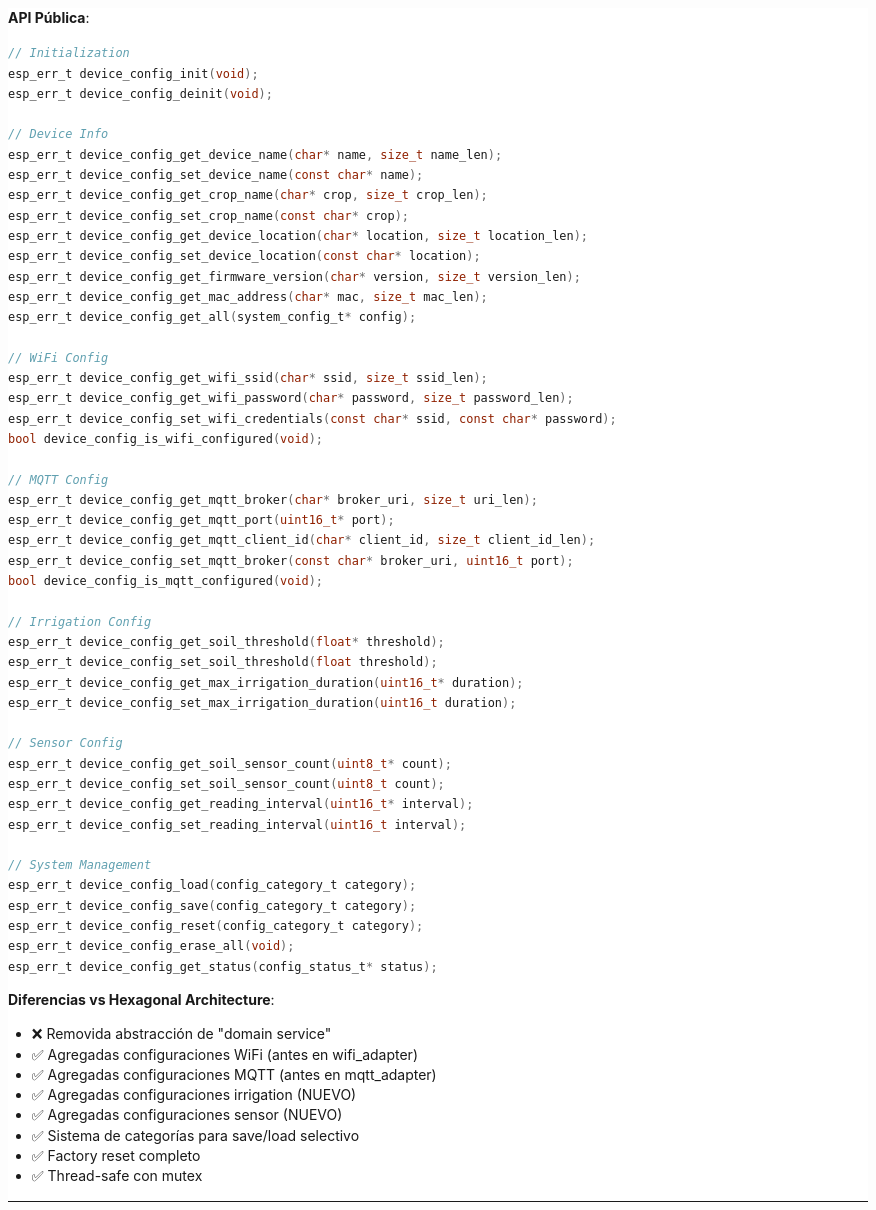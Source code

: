 **API Pública**:
```c
// Initialization
esp_err_t device_config_init(void);
esp_err_t device_config_deinit(void);

// Device Info
esp_err_t device_config_get_device_name(char* name, size_t name_len);
esp_err_t device_config_set_device_name(const char* name);
esp_err_t device_config_get_crop_name(char* crop, size_t crop_len);
esp_err_t device_config_set_crop_name(const char* crop);
esp_err_t device_config_get_device_location(char* location, size_t location_len);
esp_err_t device_config_set_device_location(const char* location);
esp_err_t device_config_get_firmware_version(char* version, size_t version_len);
esp_err_t device_config_get_mac_address(char* mac, size_t mac_len);
esp_err_t device_config_get_all(system_config_t* config);

// WiFi Config
esp_err_t device_config_get_wifi_ssid(char* ssid, size_t ssid_len);
esp_err_t device_config_get_wifi_password(char* password, size_t password_len);
esp_err_t device_config_set_wifi_credentials(const char* ssid, const char* password);
bool device_config_is_wifi_configured(void);

// MQTT Config
esp_err_t device_config_get_mqtt_broker(char* broker_uri, size_t uri_len);
esp_err_t device_config_get_mqtt_port(uint16_t* port);
esp_err_t device_config_get_mqtt_client_id(char* client_id, size_t client_id_len);
esp_err_t device_config_set_mqtt_broker(const char* broker_uri, uint16_t port);
bool device_config_is_mqtt_configured(void);

// Irrigation Config
esp_err_t device_config_get_soil_threshold(float* threshold);
esp_err_t device_config_set_soil_threshold(float threshold);
esp_err_t device_config_get_max_irrigation_duration(uint16_t* duration);
esp_err_t device_config_set_max_irrigation_duration(uint16_t duration);

// Sensor Config
esp_err_t device_config_get_soil_sensor_count(uint8_t* count);
esp_err_t device_config_set_soil_sensor_count(uint8_t count);
esp_err_t device_config_get_reading_interval(uint16_t* interval);
esp_err_t device_config_set_reading_interval(uint16_t interval);

// System Management
esp_err_t device_config_load(config_category_t category);
esp_err_t device_config_save(config_category_t category);
esp_err_t device_config_reset(config_category_t category);
esp_err_t device_config_erase_all(void);
esp_err_t device_config_get_status(config_status_t* status);
```

**Diferencias vs Hexagonal Architecture**:
- ❌ Removida abstracción de "domain service"
- ✅ Agregadas configuraciones WiFi (antes en wifi_adapter)
- ✅ Agregadas configuraciones MQTT (antes en mqtt_adapter)
- ✅ Agregadas configuraciones irrigation (NUEVO)
- ✅ Agregadas configuraciones sensor (NUEVO)
- ✅ Sistema de categorías para save/load selectivo
- ✅ Factory reset completo
- ✅ Thread-safe con mutex

---